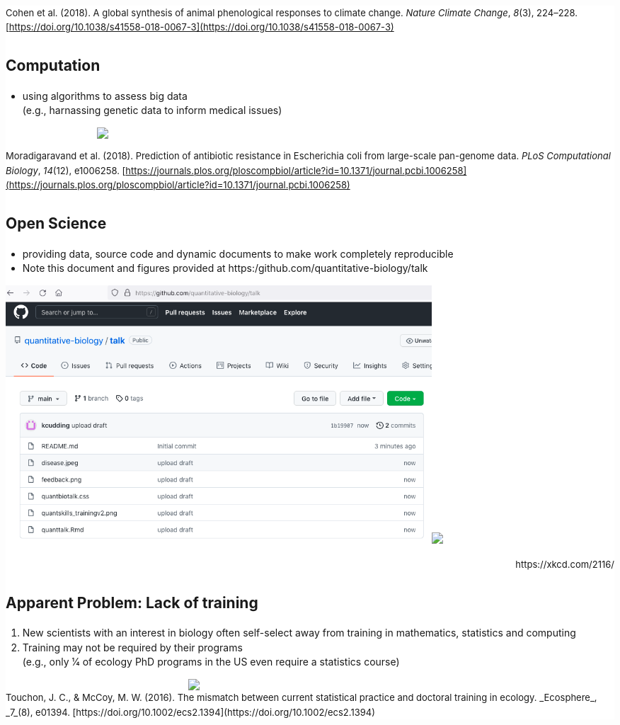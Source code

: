 <font size="2">Cohen et al. (2018). A global synthesis of animal phenological responses to climate change. _Nature Climate Change_, _8_(3), 224–228. [https://doi.org/10.1038/s41558-018-0067-3](https://doi.org/10.1038/s41558-018-0067-3)</font>

## Computation
- using algorithms to assess big data <br>
(e.g., harnassing genetic data to inform medical issues)
<img src="https://journals.plos.org/ploscompbiol/article/figure/image?size=large&download=&id=10.1371/journal.pcbi.1006258.g002" width="70%" style="display: block; margin: auto;" />

<font size="2">Moradigaravand et al. (2018). Prediction of antibiotic resistance in Escherichia coli from large-scale pan-genome data. _PLoS Computational Biology_, _14_(12), e1006258. [https://journals.plos.org/ploscompbiol/article?id=10.1371/journal.pcbi.1006258](https://journals.plos.org/ploscompbiol/article?id=10.1371/journal.pcbi.1006258)</font>

## Open Science

- providing data, source code and dynamic documents to make work completely reproducible 
- Note this document and figures provided at https:/github.com/quantitative-biology/talk


<img src="githubtalk.png" width="70%" /><img src="https://imgs.xkcd.com/comics/norm_normal_file_format.png" width="30%" />
<div align="right"><font size="2">https://xkcd.com/2116/</font></div>

## Apparent Problem: Lack of training
1. New scientists with an interest in biology often self-select away from training in mathematics, statistics and computing
2. Training may not be required by their programs <br>
(e.g., only 1⁄4 of ecology PhD programs in the US even require a statistics course)
<img src="https://esajournals.onlinelibrary.wiley.com/cms/asset/1368299e-2ffb-454f-9bee-4178064950bf/ecs21394-fig-0004-m.png" width="40%" style="display: block; margin: auto;" />
<font size="2">Touchon, J. C., & McCoy, M. W. (2016). The mismatch between current statistical practice and doctoral training in ecology. _Ecosphere_, _7_(8), e01394. [https://doi.org/10.1002/ecs2.1394](https://doi.org/10.1002/ecs2.1394)</font>
